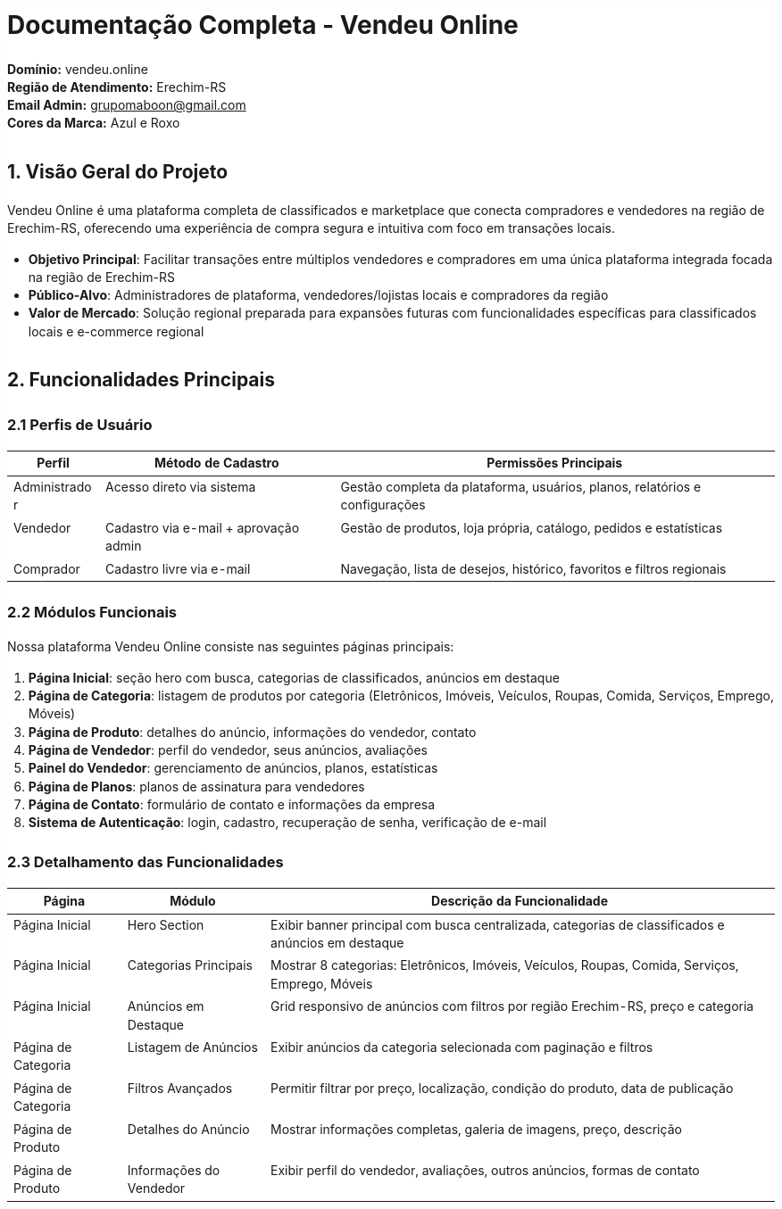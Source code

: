# Documentação Completa - Vendeu Online

**Domínio:** vendeu.online  
**Região de Atendimento:** Erechim-RS  
**Email Admin:** grupomaboon@gmail.com  
**Cores da Marca:** Azul e Roxo

## 1. Visão Geral do Projeto

Vendeu Online é uma plataforma completa de classificados e marketplace que conecta compradores e vendedores na região de Erechim-RS, oferecendo uma experiência de compra segura e intuitiva com foco em transações locais.

- **Objetivo Principal**: Facilitar transações entre múltiplos vendedores e compradores em uma única plataforma integrada focada na região de Erechim-RS
- **Público-Alvo**: Administradores de plataforma, vendedores/lojistas locais e compradores da região
- **Valor de Mercado**: Solução regional preparada para expansões futuras com funcionalidades específicas para classificados locais e e-commerce regional

## 2. Funcionalidades Principais

### 2.1 Perfis de Usuário

| Perfil | Método de Cadastro | Permissões Principais |
|--------|-------------------|----------------------|
| Administrador | Acesso direto via sistema | Gestão completa da plataforma, usuários, planos, relatórios e configurações |
| Vendedor | Cadastro via e-mail + aprovação admin | Gestão de produtos, loja própria, catálogo, pedidos e estatísticas |
| Comprador | Cadastro livre via e-mail | Navegação, lista de desejos, histórico, favoritos e filtros regionais |

### 2.2 Módulos Funcionais

Nossa plataforma Vendeu Online consiste nas seguintes páginas principais:

1. **Página Inicial**: seção hero com busca, categorias de classificados, anúncios em destaque
2. **Página de Categoria**: listagem de produtos por categoria (Eletrônicos, Imóveis, Veículos, Roupas, Comida, Serviços, Emprego, Móveis)
3. **Página de Produto**: detalhes do anúncio, informações do vendedor, contato
4. **Página de Vendedor**: perfil do vendedor, seus anúncios, avaliações
5. **Painel do Vendedor**: gerenciamento de anúncios, planos, estatísticas
6. **Página de Planos**: planos de assinatura para vendedores
7. **Página de Contato**: formulário de contato e informações da empresa
8. **Sistema de Autenticação**: login, cadastro, recuperação de senha, verificação de e-mail

### 2.3 Detalhamento das Funcionalidades

| Página | Módulo | Descrição da Funcionalidade |
|--------|--------|-----------------------------|
| Página Inicial | Hero Section | Exibir banner principal com busca centralizada, categorias de classificados e anúncios em destaque |
| Página Inicial | Categorias Principais | Mostrar 8 categorias: Eletrônicos, Imóveis, Veículos, Roupas, Comida, Serviços, Emprego, Móveis |
| Página Inicial | Anúncios em Destaque | Grid responsivo de anúncios com filtros por região Erechim-RS, preço e categoria |
| Página de Categoria | Listagem de Anúncios | Exibir anúncios da categoria selecionada com paginação e filtros |
| Página de Categoria | Filtros Avançados | Permitir filtrar por preço, localização, condição do produto, data de publicação |
| Página de Produto | Detalhes do Anúncio | Mostrar informações completas, galeria de imagens, preço, descrição |
| Página de Produto | Informações do Vendedor | Exibir perfil do vendedor, avaliações, outros anúncios, formas de contato |